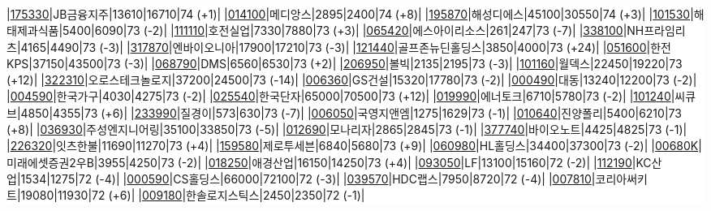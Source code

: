 |[175330](https://finance.daum.net/quotes/A175330)|JB금융지주|13610|16710|74 (+1)|
|[014100](https://finance.daum.net/quotes/A014100)|메디앙스|2895|2400|74 (+8)|
|[195870](https://finance.daum.net/quotes/A195870)|해성디에스|45100|30550|74 (+3)|
|[101530](https://finance.daum.net/quotes/A101530)|해태제과식품|5400|6090|73 (-2)|
|[111110](https://finance.daum.net/quotes/A111110)|호전실업|7330|7880|73 (+3)|
|[065420](https://finance.daum.net/quotes/A065420)|에스아이리소스|261|247|73 (-7)|
|[338100](https://finance.daum.net/quotes/A338100)|NH프라임리츠|4165|4490|73 (-3)|
|[317870](https://finance.daum.net/quotes/A317870)|엔바이오니아|17900|17210|73 (-3)|
|[121440](https://finance.daum.net/quotes/A121440)|골프존뉴딘홀딩스|3850|4000|73 (+24)|
|[051600](https://finance.daum.net/quotes/A051600)|한전KPS|37150|43500|73 (-3)|
|[068790](https://finance.daum.net/quotes/A068790)|DMS|6560|6530|73 (+2)|
|[206950](https://finance.daum.net/quotes/A206950)|볼빅|2135|2195|73 (-3)|
|[101160](https://finance.daum.net/quotes/A101160)|월덱스|22450|19220|73 (+12)|
|[322310](https://finance.daum.net/quotes/A322310)|오로스테크놀로지|37200|24500|73 (-14)|
|[006360](https://finance.daum.net/quotes/A006360)|GS건설|15320|17780|73 (-2)|
|[000490](https://finance.daum.net/quotes/A000490)|대동|13240|12200|73 (-2)|
|[004590](https://finance.daum.net/quotes/A004590)|한국가구|4030|4275|73 (-2)|
|[025540](https://finance.daum.net/quotes/A025540)|한국단자|65000|70500|73 (+12)|
|[019990](https://finance.daum.net/quotes/A019990)|에너토크|6710|5780|73 (-2)|
|[101240](https://finance.daum.net/quotes/A101240)|씨큐브|4850|4355|73 (+6)|
|[233990](https://finance.daum.net/quotes/A233990)|질경이|573|630|73 (-7)|
|[006050](https://finance.daum.net/quotes/A006050)|국영지앤엠|1275|1629|73 (-1)|
|[010640](https://finance.daum.net/quotes/A010640)|진양폴리|5400|6210|73 (+8)|
|[036930](https://finance.daum.net/quotes/A036930)|주성엔지니어링|35100|33850|73 (-5)|
|[012690](https://finance.daum.net/quotes/A012690)|모나리자|2865|2845|73 (-1)|
|[377740](https://finance.daum.net/quotes/A377740)|바이오노트|4425|4825|73 (-1)|
|[226320](https://finance.daum.net/quotes/A226320)|잇츠한불|11690|11270|73 (+4)|
|[159580](https://finance.daum.net/quotes/A159580)|제로투세븐|6840|5680|73 (+9)|
|[060980](https://finance.daum.net/quotes/A060980)|HL홀딩스|34400|37300|73 (-2)|
|[00680K](https://finance.daum.net/quotes/A00680K)|미래에셋증권2우B|3955|4250|73 (-2)|
|[018250](https://finance.daum.net/quotes/A018250)|애경산업|16150|14250|73 (+4)|
|[093050](https://finance.daum.net/quotes/A093050)|LF|13100|15160|72 (-2)|
|[112190](https://finance.daum.net/quotes/A112190)|KC산업|1534|1275|72 (-4)|
|[000590](https://finance.daum.net/quotes/A000590)|CS홀딩스|66000|72100|72 (-3)|
|[039570](https://finance.daum.net/quotes/A039570)|HDC랩스|7950|8720|72 (-4)|
|[007810](https://finance.daum.net/quotes/A007810)|코리아써키트|19080|11930|72 (+6)|
|[009180](https://finance.daum.net/quotes/A009180)|한솔로지스틱스|2450|2350|72 (-1)|
